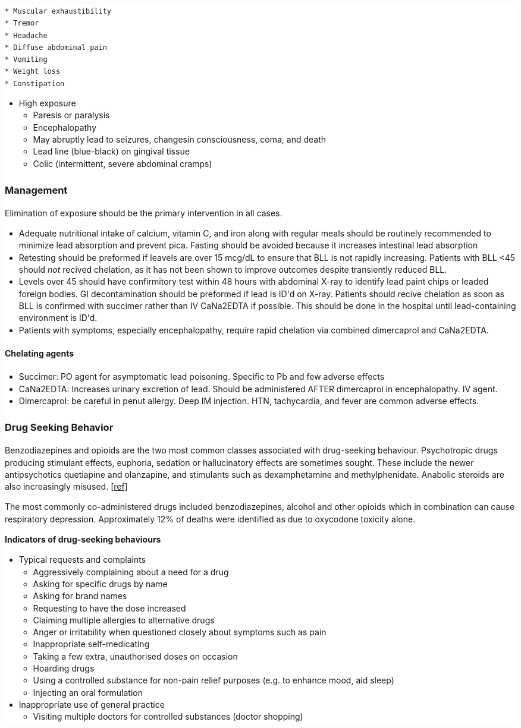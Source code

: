     * Muscular exhaustibility
    * Tremor
    * Headache
    * Diffuse abdominal pain
    * Vomiting
    * Weight loss
    * Constipation
* High exposure
    * Paresis or paralysis
    * Encephalopathy
    * May abruptly lead to seizures, changesin consciousness, coma, and death
    * Lead line (blue-black) on gingival tissue
    * Colic (intermittent, severe abdominal cramps)

### Management

Elimination of exposure should be the primary intervention in all cases. 

- Adequate nutritional intake of calcium, vitamin C, and iron along with regular meals should be routinely recommended to minimize lead absorption and prevent pica. Fasting should be avoided because it increases intestinal lead absorption 
- Retesting should be preformed if leavels are over 15 mcg/dL to ensure that BLL is not rapidly increasing. Patients with BLL <45 should _not_ recived chelation, as it has not been shown to improve outcomes despite transiently reduced BLL.
- Levels over 45 should have confirmitory test within 48 hours with abdominal X-ray to identify lead paint chips or leaded foreign bodies. GI decontamination should be preformed if lead is ID'd on X-ray. Patients should recive chelation as soon as BLL is confirmed with succimer rather than IV CaNa2EDTA if possible. This should be done in the hospital until lead-containing environment is ID'd. 
- Patients with symptoms, especially encephalopathy, require rapid chelation via combined dimercaprol and CaNa2EDTA. 

#### Chelating agents
- Succimer: PO agent for asymptomatic lead poisoning. Specific to Pb and few adverse effects
- CaNa2EDTA: Increases urinary excretion of lead. Should be administered AFTER dimercaprol in encephalopathy. IV agent.
- Dimercaprol: be careful in penut allergy. Deep IM injection. HTN, tachycardia, and fever are common adverse effects.

### Drug Seeking Behavior

Benzodiazepines and opioids are the two most common classes associated with drug-seeking behaviour. Psychotropic drugs producing stimulant effects, euphoria, sedation or hallucinatory effects are sometimes sought. These include the newer antipsychotics quetiapine and olanzapine, and stimulants such as dexamphetamine and methylphenidate. Anabolic steroids are also increasingly misused. [[ref]](https://www.ncbi.nlm.nih.gov/pmc/articles/PMC4919169/)

The most commonly co-administered drugs included benzodiazepines, alcohol and other opioids which in combination can cause respiratory depression. Approximately 12% of deaths were identified as due to oxycodone toxicity alone.

**Indicators of drug-seeking behaviours**

* Typical requests and complaints
    * Aggressively complaining about a need for a drug
    * Asking for specific drugs by name
    * Asking for brand names
    * Requesting to have the dose increased
    * Claiming multiple allergies to alternative drugs
    * Anger or irritability when questioned closely about symptoms such as pain
    * Inappropriate self-medicating
    * Taking a few extra, unauthorised doses on occasion
    * Hoarding drugs
    * Using a controlled substance for non-pain relief purposes (e.g. to enhance mood, aid sleep)
    * Injecting an oral formulation
* Inappropriate use of general practice
    * Visiting multiple doctors for controlled substances (doctor shopping)